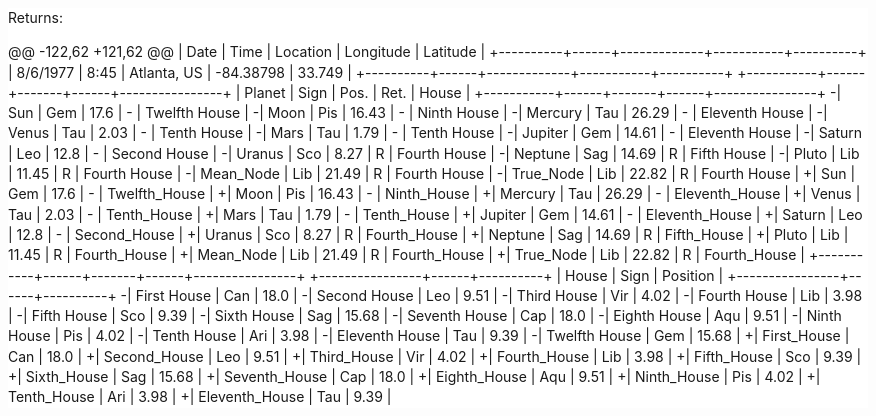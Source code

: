  Returns:
 
@@ -122,62 +121,62 @@
 | Date     | Time | Location    | Longitude | Latitude |
 +----------+------+-------------+-----------+----------+
 | 8/6/1977 | 8:45 | Atlanta, US | -84.38798 | 33.749   |
 +----------+------+-------------+-----------+----------+
 +-----------+------+-------+------+----------------+
 | Planet    | Sign | Pos.  | Ret. | House          |
 +-----------+------+-------+------+----------------+
-| Sun       | Gem  | 17.6  | -    | Twelfth House  |
-| Moon      | Pis  | 16.43 | -    | Ninth House    |
-| Mercury   | Tau  | 26.29 | -    | Eleventh House |
-| Venus     | Tau  | 2.03  | -    | Tenth House    |
-| Mars      | Tau  | 1.79  | -    | Tenth House    |
-| Jupiter   | Gem  | 14.61 | -    | Eleventh House |
-| Saturn    | Leo  | 12.8  | -    | Second House   |
-| Uranus    | Sco  | 8.27  | R    | Fourth House   |
-| Neptune   | Sag  | 14.69 | R    | Fifth House    |
-| Pluto     | Lib  | 11.45 | R    | Fourth House   |
-| Mean_Node | Lib  | 21.49 | R    | Fourth House   |
-| True_Node | Lib  | 22.82 | R    | Fourth House   |
+| Sun       | Gem  | 17.6  | -    | Twelfth_House  |
+| Moon      | Pis  | 16.43 | -    | Ninth_House    |
+| Mercury   | Tau  | 26.29 | -    | Eleventh_House |
+| Venus     | Tau  | 2.03  | -    | Tenth_House    |
+| Mars      | Tau  | 1.79  | -    | Tenth_House    |
+| Jupiter   | Gem  | 14.61 | -    | Eleventh_House |
+| Saturn    | Leo  | 12.8  | -    | Second_House   |
+| Uranus    | Sco  | 8.27  | R    | Fourth_House   |
+| Neptune   | Sag  | 14.69 | R    | Fifth_House    |
+| Pluto     | Lib  | 11.45 | R    | Fourth_House   |
+| Mean_Node | Lib  | 21.49 | R    | Fourth_House   |
+| True_Node | Lib  | 22.82 | R    | Fourth_House   |
 +-----------+------+-------+------+----------------+
 +----------------+------+----------+
 | House          | Sign | Position |
 +----------------+------+----------+
-| First House    | Can  | 18.0     |
-| Second House   | Leo  | 9.51     |
-| Third House    | Vir  | 4.02     |
-| Fourth House   | Lib  | 3.98     |
-| Fifth House    | Sco  | 9.39     |
-| Sixth House    | Sag  | 15.68    |
-| Seventh House  | Cap  | 18.0     |
-| Eighth House   | Aqu  | 9.51     |
-| Ninth House    | Pis  | 4.02     |
-| Tenth House    | Ari  | 3.98     |
-| Eleventh House | Tau  | 9.39     |
-| Twelfth House  | Gem  | 15.68    |
+| First_House    | Can  | 18.0     |
+| Second_House   | Leo  | 9.51     |
+| Third_House    | Vir  | 4.02     |
+| Fourth_House   | Lib  | 3.98     |
+| Fifth_House    | Sco  | 9.39     |
+| Sixth_House    | Sag  | 15.68    |
+| Seventh_House  | Cap  | 18.0     |
+| Eighth_House   | Aqu  | 9.51     |
+| Ninth_House    | Pis  | 4.02     |
+| Tenth_House    | Ari  | 3.98     |
+| Eleventh_House | Tau  | 9.39     |